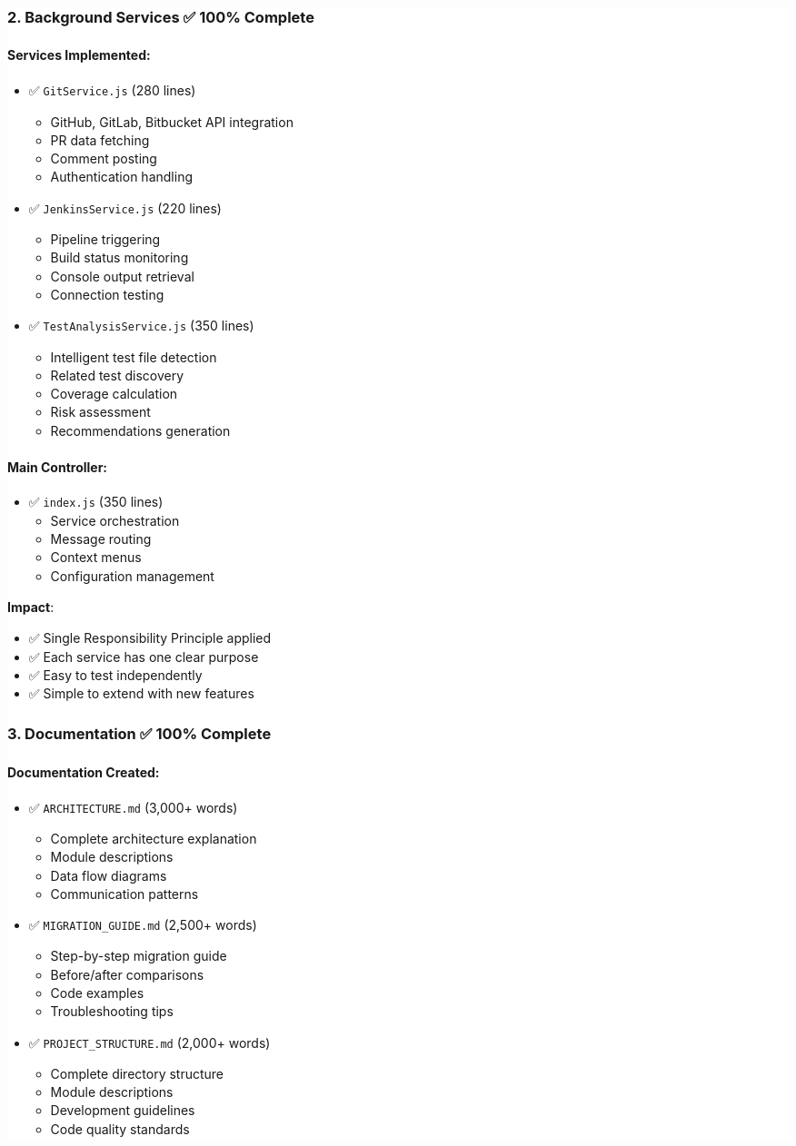 ### 2. **Background Services** ✅ 100% Complete

#### **Services Implemented**:
- ✅ `GitService.js` (280 lines)
  - GitHub, GitLab, Bitbucket API integration
  - PR data fetching
  - Comment posting
  - Authentication handling

- ✅ `JenkinsService.js` (220 lines)
  - Pipeline triggering
  - Build status monitoring
  - Console output retrieval
  - Connection testing

- ✅ `TestAnalysisService.js` (350 lines)
  - Intelligent test file detection
  - Related test discovery
  - Coverage calculation
  - Risk assessment
  - Recommendations generation

#### **Main Controller**:
- ✅ `index.js` (350 lines)
  - Service orchestration
  - Message routing
  - Context menus
  - Configuration management

**Impact**:
- ✅ Single Responsibility Principle applied
- ✅ Each service has one clear purpose
- ✅ Easy to test independently
- ✅ Simple to extend with new features

### 3. **Documentation** ✅ 100% Complete

#### **Documentation Created**:
- ✅ `ARCHITECTURE.md` (3,000+ words)
  - Complete architecture explanation
  - Module descriptions
  - Data flow diagrams
  - Communication patterns

- ✅ `MIGRATION_GUIDE.md` (2,500+ words)
  - Step-by-step migration guide
  - Before/after comparisons
  - Code examples
  - Troubleshooting tips

- ✅ `PROJECT_STRUCTURE.md` (2,000+ words)
  - Complete directory structure
  - Module descriptions
  - Development guidelines
  - Code quality standards
